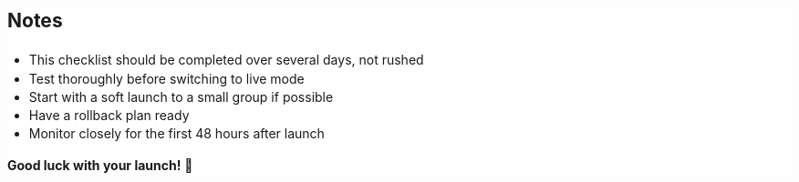 
## Notes

- This checklist should be completed over several days, not rushed
- Test thoroughly before switching to live mode
- Start with a soft launch to a small group if possible
- Have a rollback plan ready
- Monitor closely for the first 48 hours after launch

**Good luck with your launch!** 🚀
